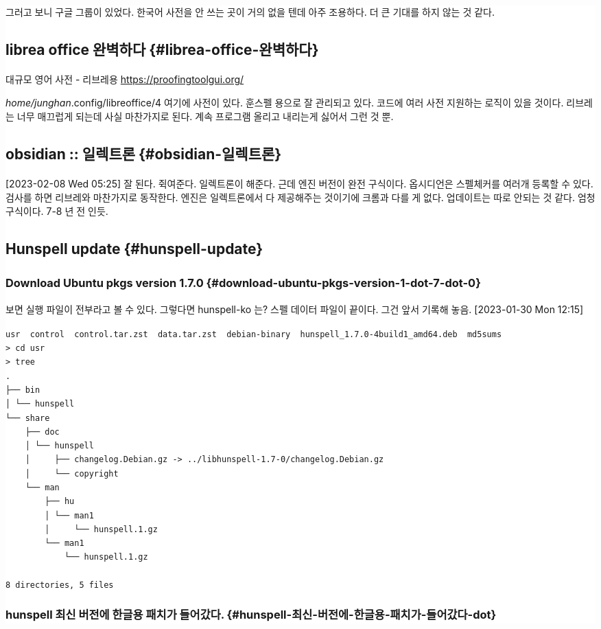 그러고 보니 구글 그룹이 있었다. 한국어 사전을 안 쓰는 곳이 거의 없을 텐데 아주 조용하다. 더 큰 기대를 하지 않는 것 같다.


## librea office 완벽하다 {#librea-office-완벽하다}

대규모 영어 사전 - 리브레용 <https://proofingtoolgui.org/>

_home/junghan_.config/libreoffice/4 여기에 사전이 있다. 훈스펠 용으로 잘 관리되고 있다. 코드에 여러 사전 지원하는 로직이 있을 것이다. 리브레는 너무 매끄럽게 되는데 사실 마찬가지로 된다. 계속 프로그램 올리고 내리는게 싫어서 그런 것 뿐.


## obsidian :: 일렉트론 {#obsidian-일렉트론}

<span class="timestamp-wrapper"><span class="timestamp">[2023-02-08 Wed 05:25]</span></span> 잘 된다. 쥑여준다. 일렉트론이 해준다. 근데 엔진 버전이 완전 구식이다. 옵시디언은 스펠체커를 여러개 등록할 수 있다. 검사를 하면 리브레와 마찬가지로 동작한다. 엔진은 일렉트론에서 다 제공해주는 것이기에 크롬과 다를 게 없다. 업데이트는 따로 안되는 것 같다. 엄청 구식이다. 7-8 년 전 인듯.


## Hunspell update {#hunspell-update}




### Download Ubuntu pkgs version 1.7.0 {#download-ubuntu-pkgs-version-1-dot-7-dot-0}

보면 실행 파일이 전부라고 볼 수 있다. 그렇다면 hunspell-ko 는? 스펠 데이터 파일이 끝이다. 그건 앞서 기록해 놓음. <span class="timestamp-wrapper"><span class="timestamp">[2023-01-30 Mon 12:15]</span></span>

```text
usr  control  control.tar.zst  data.tar.zst  debian-binary  hunspell_1.7.0-4build1_amd64.deb  md5sums
> cd usr
> tree
.
├── bin
│ └── hunspell
└── share
    ├── doc
    │ └── hunspell
    │     ├── changelog.Debian.gz -> ../libhunspell-1.7-0/changelog.Debian.gz
    │     └── copyright
    └── man
        ├── hu
        │ └── man1
        │     └── hunspell.1.gz
        └── man1
            └── hunspell.1.gz

8 directories, 5 files
```


### hunspell 최신 버전에 한글용 패치가 들어갔다. {#hunspell-최신-버전에-한글용-패치가-들어갔다-dot}
